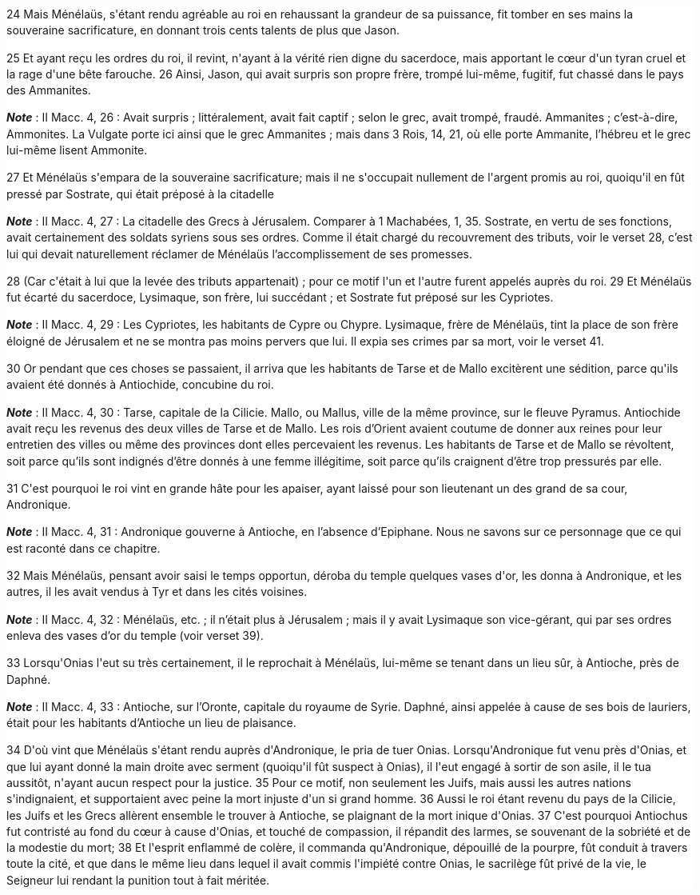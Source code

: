 24 Mais Ménélaüs, s'étant rendu agréable au roi en rehaussant la grandeur de sa puissance, fit tomber en ses mains la souveraine sacrificature, en donnant trois cents talents de plus que Jason.


25 Et ayant reçu les ordres du roi, il revint, n'ayant à la vérité rien digne du sacerdoce, mais apportant le cœur d'un tyran cruel et la rage d'une bête farouche. 26 Ainsi, Jason, qui avait surpris son propre frère, trompé lui-même, fugitif, fut chassé dans le pays des Ammanites.

***Note*** :  II Macc. 4, 26 : Avait surpris ; littéralement, avait fait captif ; selon le grec, avait trompé, fraudé. Ammanites ; c’est-à-dire, Ammonites. La Vulgate porte ici ainsi que le grec Ammanites ; mais dans 3 Rois, 14, 21, où elle porte Ammanite, l’hébreu et le grec lui-même lisent Ammonite.

27 Et Ménélaüs s'empara de la souveraine sacrificature; mais il ne s'occupait nullement de l'argent promis au roi, quoiqu'il en fût pressé par Sostrate, qui était préposé à la citadelle

***Note*** :  II Macc. 4, 27 : La citadelle des Grecs à Jérusalem. Comparer à 1 Machabées, 1, 35. Sostrate, en vertu de ses fonctions, avait certainement des soldats syriens sous ses ordres. Comme il était chargé du recouvrement des tributs, voir le verset 28, c’est lui qui devait naturellement réclamer de Ménélaüs l’accomplissement de ses promesses.

28 (Car c'était à lui que la levée des tributs appartenait) ; pour ce motif l'un et l'autre furent appelés auprès du roi. 29 Et Ménélaüs fut écarté du sacerdoce, Lysimaque, son frère, lui succédant ; et Sostrate fut préposé sur les Cypriotes.

***Note*** :  II Macc. 4, 29 : Les Cypriotes, les habitants de Cypre ou Chypre. Lysimaque, frère de Ménélaüs, tint la place de son frère éloigné de Jérusalem et ne se montra pas moins pervers que lui. Il expia ses crimes par sa mort, voir le verset 41.


30 Or pendant que ces choses se passaient, il arriva que les habitants de Tarse et de Mallo excitèrent une sédition, parce qu'ils avaient été donnés à Antiochide, concubine du roi.

***Note*** :  II Macc. 4, 30 : Tarse, capitale de la Cilicie. Mallo, ou Mallus, ville de la même province, sur le fleuve Pyramus. Antiochide avait reçu les revenus des deux villes de Tarse et de Mallo. Les rois d’Orient avaient coutume de donner aux reines pour leur entretien des villes ou même des provinces dont elles percevaient les revenus. Les habitants de Tarse et de Mallo se révoltent, soit parce qu’ils sont indignés d’être donnés à une femme illégitime, soit parce qu’ils craignent d’être trop pressurés par elle.

31 C'est pourquoi le roi vint en grande hâte pour les apaiser, ayant laissé pour son lieutenant un des grand de sa cour, Andronique.

***Note*** :  II Macc. 4, 31 : Andronique gouverne à Antioche, en l’absence d’Epiphane. Nous ne savons sur ce personnage que ce qui est raconté dans ce chapitre.

32 Mais Ménélaüs, pensant avoir saisi le temps opportun, déroba du temple quelques vases d'or, les donna à Andronique, et les autres, il les avait vendus à Tyr et dans les cités voisines.

***Note*** :  II Macc. 4, 32 : Ménélaüs, etc. ; il n’était plus à Jérusalem ; mais il y avait Lysimaque son vice-gérant, qui par ses ordres enleva des vases d’or du temple (voir verset 39).

33 Lorsqu'Onias l'eut su très certainement, il le reprochait à Ménélaüs, lui-même se tenant dans un lieu sûr, à Antioche, près de Daphné.

***Note*** :  II Macc. 4, 33 : Antioche, sur l’Oronte, capitale du royaume de Syrie. Daphné, ainsi appelée à cause de ses bois de lauriers, était pour les habitants d’Antioche un lieu de plaisance.

34 D'où vint que Ménélaüs s'étant rendu auprès d'Andronique, le pria de tuer Onias. Lorsqu'Andronique fut venu près d'Onias, et que lui ayant donné la main droite avec serment (quoiqu'il fût suspect à Onias), il l'eut engagé à sortir de son asile, il le tua aussitôt, n'ayant aucun respect pour la justice. 35 Pour ce motif, non seulement les Juifs, mais aussi les autres nations s'indignaient, et supportaient avec peine la mort injuste d'un si grand homme. 36 Aussi le roi étant revenu du pays de la Cilicie, les Juifs et les Grecs allèrent ensemble le trouver à Antioche, se plaignant de la mort inique d'Onias. 37 C'est pourquoi Antiochus fut contristé au fond du cœur à cause d'Onias, et touché de compassion, il répandit des larmes, se souvenant de la sobriété et de la modestie du mort; 38 Et l'esprit enflammé de colère, il commanda qu'Andronique, dépouillé de la pourpre, fût conduit à travers toute la cité, et que dans le même lieu dans lequel il avait commis l'impiété contre Onias, le sacrilège fût privé de la
vie, le Seigneur lui rendant la punition tout à fait méritée.
